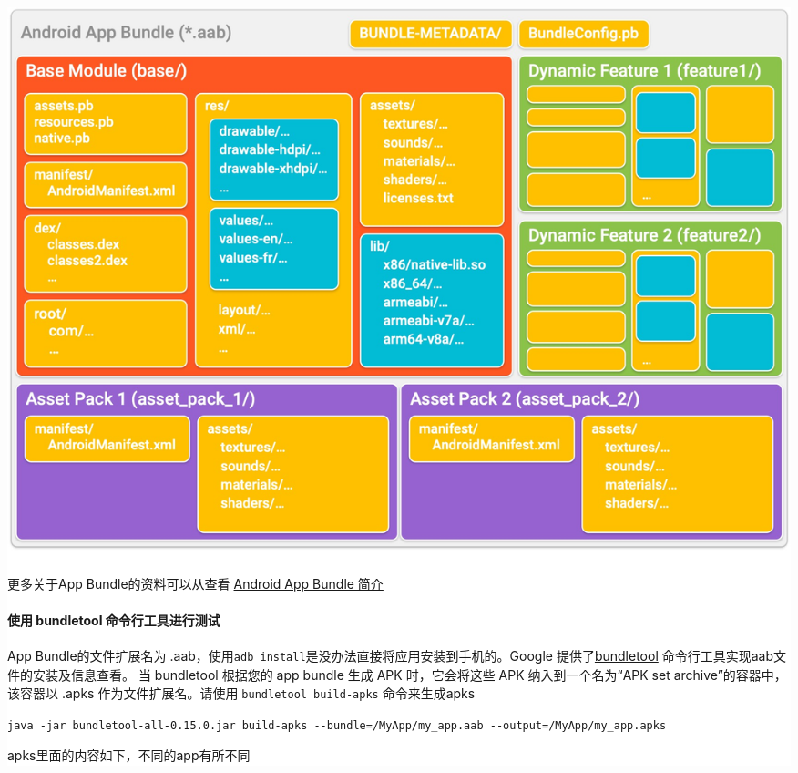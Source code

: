 ![](assets/2020-06-11-23-24-11.jpg)
更多关于App Bundle的资料可以从查看 [Android App Bundle 简介](https://developer.android.com/guide/app-bundle)
#### 使用 bundletool 命令行工具进行测试
App Bundle的文件扩展名为 .aab，使用`adb install`是没办法直接将应用安装到手机的。Google 提供了[bundletool](https://github.com/google/bundletool/releases/download/0.15.0/bundletool-all-0.15.0.jar) 命令行工具实现aab文件的安装及信息查看。
当 bundletool 根据您的 app bundle 生成 APK 时，它会将这些 APK 纳入到一个名为“APK set archive”的容器中，该容器以 .apks 作为文件扩展名。请使用 `bundletool build-apks` 命令来生成apks
```
java -jar bundletool-all-0.15.0.jar build-apks --bundle=/MyApp/my_app.aab --output=/MyApp/my_app.apks    
```
apks里面的内容如下，不同的app有所不同
